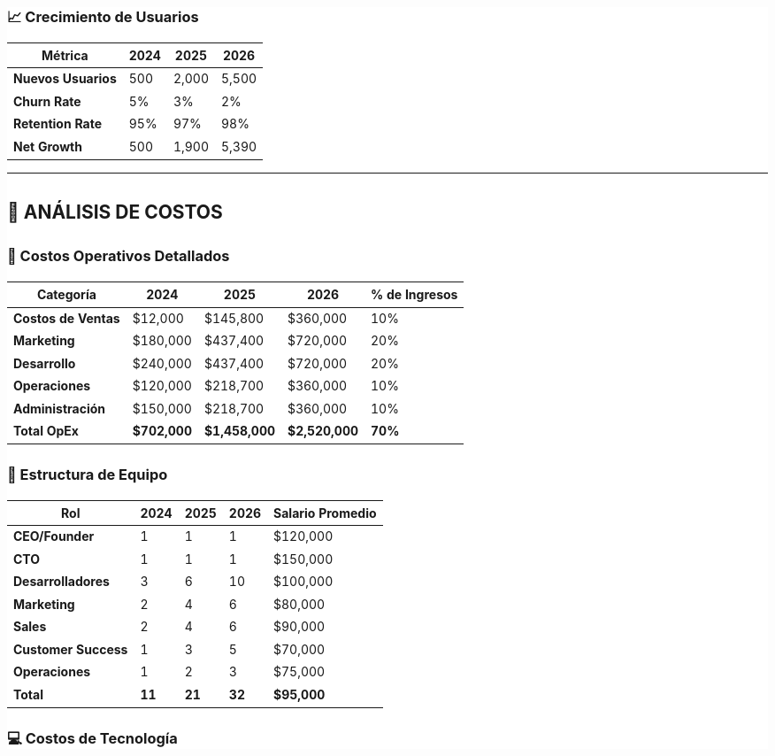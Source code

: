 ### 📈 Crecimiento de Usuarios

| **Métrica** | **2024** | **2025** | **2026** |
|-------------|----------|----------|----------|
| **Nuevos Usuarios** | 500 | 2,000 | 5,500 |
| **Churn Rate** | 5% | 3% | 2% |
| **Retention Rate** | 95% | 97% | 98% |
| **Net Growth** | 500 | 1,900 | 5,390 |

---

## 💸 ANÁLISIS DE COSTOS

### 🏢 Costos Operativos Detallados

| **Categoría** | **2024** | **2025** | **2026** | **% de Ingresos** |
|---------------|----------|----------|----------|-------------------|
| **Costos de Ventas** | $12,000 | $145,800 | $360,000 | 10% |
| **Marketing** | $180,000 | $437,400 | $720,000 | 20% |
| **Desarrollo** | $240,000 | $437,400 | $720,000 | 20% |
| **Operaciones** | $120,000 | $218,700 | $360,000 | 10% |
| **Administración** | $150,000 | $218,700 | $360,000 | 10% |
| **Total OpEx** | **$702,000** | **$1,458,000** | **$2,520,000** | **70%** |

### 👥 Estructura de Equipo

| **Rol** | **2024** | **2025** | **2026** | **Salario Promedio** |
|---------|----------|----------|----------|---------------------|
| **CEO/Founder** | 1 | 1 | 1 | $120,000 |
| **CTO** | 1 | 1 | 1 | $150,000 |
| **Desarrolladores** | 3 | 6 | 10 | $100,000 |
| **Marketing** | 2 | 4 | 6 | $80,000 |
| **Sales** | 2 | 4 | 6 | $90,000 |
| **Customer Success** | 1 | 3 | 5 | $70,000 |
| **Operaciones** | 1 | 2 | 3 | $75,000 |
| **Total** | **11** | **21** | **32** | **$95,000** |

### 💻 Costos de Tecnología
